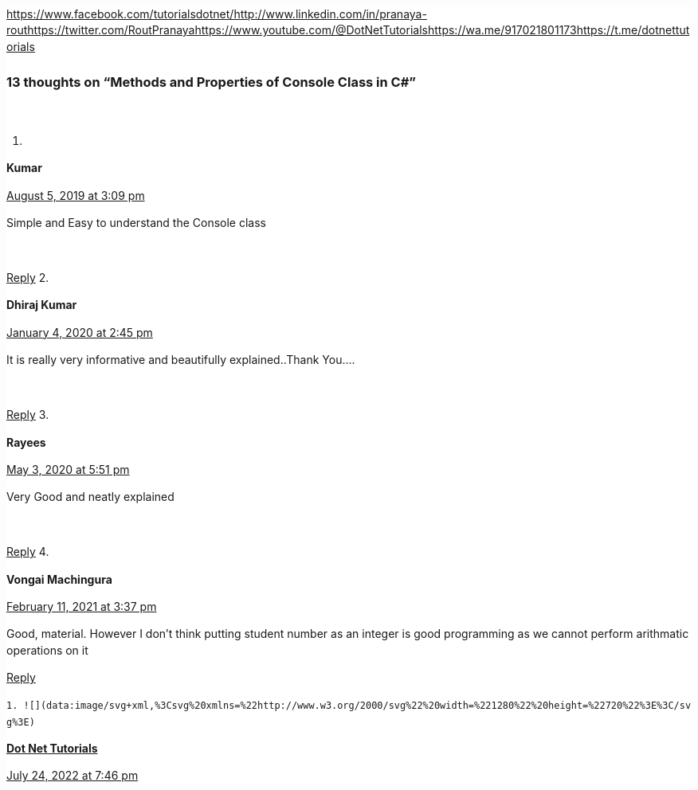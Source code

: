 https://www.facebook.com/tutorialsdotnet/http://www.linkedin.com/in/pranaya-routhttps://twitter.com/RoutPranayahttps://www.youtube.com/@DotNetTutorialshttps://wa.me/917021801173https://t.me/dotnettutorials

### 13 thoughts on “Methods and Properties of Console Class in C#”

1. ![](data:image/svg+xml,%3Csvg%20xmlns=%22http://www.w3.org/2000/svg%22%20width=%2250%22%20height=%2250%22%3E%3C/svg%3E)

**Kumar**

[August 5, 2019 at 3:09 pm](https://dotnettutorials.net/lesson/console-class-methods-properties-csharp/#comment-265)

Simple and Easy to understand the Console class

[Reply](https://dotnettutorials.net/lesson/console-class-methods-properties-csharp//#comment-265)
2. ![](data:image/svg+xml,%3Csvg%20xmlns=%22http://www.w3.org/2000/svg%22%20width=%2250%22%20height=%2250%22%3E%3C/svg%3E)

**Dhiraj Kumar**

[January 4, 2020 at 2:45 pm](https://dotnettutorials.net/lesson/console-class-methods-properties-csharp/#comment-562)

It is really very informative and beautifully explained..Thank You….

[Reply](https://dotnettutorials.net/lesson/console-class-methods-properties-csharp//#comment-562)
3. ![](data:image/svg+xml,%3Csvg%20xmlns=%22http://www.w3.org/2000/svg%22%20width=%2250%22%20height=%2250%22%3E%3C/svg%3E)

**Rayees**

[May 3, 2020 at 5:51 pm](https://dotnettutorials.net/lesson/console-class-methods-properties-csharp/#comment-860)

Very Good and neatly explained

[Reply](https://dotnettutorials.net/lesson/console-class-methods-properties-csharp//#comment-860)
4. ![](data:image/svg+xml,%3Csvg%20xmlns=%22http://www.w3.org/2000/svg%22%20width=%2250%22%20height=%2250%22%3E%3C/svg%3E)

**Vongai Machingura**

[February 11, 2021 at 3:37 pm](https://dotnettutorials.net/lesson/console-class-methods-properties-csharp/#comment-1736)

Good, material. However I don’t think putting student number as an integer is good programming as we cannot perform arithmatic operations on it

[Reply](https://dotnettutorials.net/lesson/console-class-methods-properties-csharp//#comment-1736)

    1. ![](data:image/svg+xml,%3Csvg%20xmlns=%22http://www.w3.org/2000/svg%22%20width=%221280%22%20height=%22720%22%3E%3C/svg%3E)

**[Dot Net Tutorials](https://dotnettutorials.net)**

[July 24, 2022 at 7:46 pm](https://dotnettutorials.net/lesson/console-class-methods-properties-csharp/#comment-3330)
